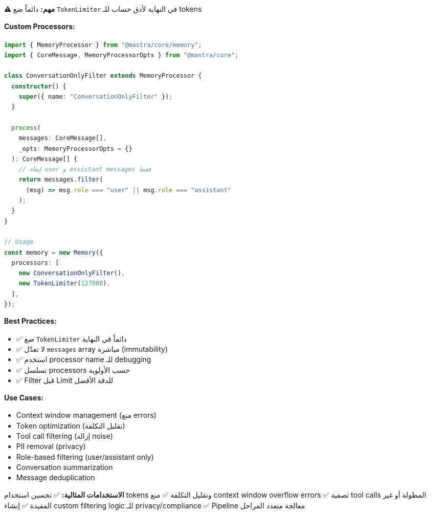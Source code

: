 **⚠️ مهم:** دائماً ضع `TokenLimiter` في النهاية لأدق حساب للـ tokens

**Custom Processors:**
```typescript
import { MemoryProcessor } from "@mastra/core/memory";
import { CoreMessage, MemoryProcessorOpts } from "@mastra/core";

class ConversationOnlyFilter extends MemoryProcessor {
  constructor() {
    super({ name: "ConversationOnlyFilter" });
  }

  process(
    messages: CoreMessage[],
    _opts: MemoryProcessorOpts = {}
  ): CoreMessage[] {
    // إبقاء user و assistant messages فقط
    return messages.filter(
      (msg) => msg.role === "user" || msg.role === "assistant"
    );
  }
}

// Usage
const memory = new Memory({
  processors: [
    new ConversationOnlyFilter(),
    new TokenLimiter(127000),
  ],
});
```

**Best Practices:**
- ✅ ضع `TokenLimiter` دائماً في النهاية
- ✅ لا تعدّل `messages` array مباشرة (immutability)
- ✅ استخدم processor name للـ debugging
- ✅ تسلسل processors حسب الأولوية
- ✅ Filter قبل Limit للدقة الأفضل

**Use Cases:**
- Context window management (منع errors)
- Token optimization (تقليل التكلفة)
- Tool call filtering (إزالة noise)
- PII removal (privacy)
- Role-based filtering (user/assistant only)
- Conversation summarization
- Message deduplication

**الاستخدامات المثالية:**
✅ تحسين استخدام tokens وتقليل التكلفة
✅ منع context window overflow errors
✅ تصفية tool calls المطولة أو غير المفيدة
✅ إنشاء custom filtering logic للـ privacy/compliance
✅ Pipeline معالجة متعدد المراحل

